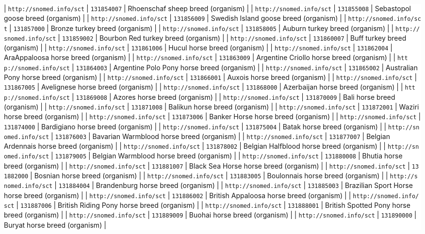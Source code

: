 | `http://snomed.info/sct` | `131854007` | Rhoenschaf sheep breed (organism) |
| `http://snomed.info/sct` | `131855008` | Sebastopol goose breed (organism) |
| `http://snomed.info/sct` | `131856009` | Swedish Island goose breed (organism) |
| `http://snomed.info/sct` | `131857000` | Bronze turkey breed (organism) |
| `http://snomed.info/sct` | `131858005` | Auburn turkey breed (organism) |
| `http://snomed.info/sct` | `131859002` | Bourbon Red turkey breed (organism) |
| `http://snomed.info/sct` | `131860007` | Buff turkey breed (organism) |
| `http://snomed.info/sct` | `131861006` | Hucul horse breed (organism) |
| `http://snomed.info/sct` | `131862004` | AraAppaloosa horse breed (organism) |
| `http://snomed.info/sct` | `131863009` | Argentine Criollo horse breed (organism) |
| `http://snomed.info/sct` | `131864003` | Argentine Polo Pony horse breed (organism) |
| `http://snomed.info/sct` | `131865002` | Australian Pony horse breed (organism) |
| `http://snomed.info/sct` | `131866001` | Auxois horse breed (organism) |
| `http://snomed.info/sct` | `131867005` | Avelignese horse breed (organism) |
| `http://snomed.info/sct` | `131868000` | Azerbaijan horse breed (organism) |
| `http://snomed.info/sct` | `131869008` | Azores horse breed (organism) |
| `http://snomed.info/sct` | `131870009` | Bali horse breed (organism) |
| `http://snomed.info/sct` | `131871008` | Balikun horse breed (organism) |
| `http://snomed.info/sct` | `131872001` | Waziri horse breed (organism) |
| `http://snomed.info/sct` | `131873006` | Banker Horse horse breed (organism) |
| `http://snomed.info/sct` | `131874000` | Bardigiano horse breed (organism) |
| `http://snomed.info/sct` | `131875004` | Batak horse breed (organism) |
| `http://snomed.info/sct` | `131876003` | Bavarian Warmblood horse breed (organism) |
| `http://snomed.info/sct` | `131877007` | Belgian Ardennais horse breed (organism) |
| `http://snomed.info/sct` | `131878002` | Belgian Halfblood horse breed (organism) |
| `http://snomed.info/sct` | `131879005` | Belgian Warmblood horse breed (organism) |
| `http://snomed.info/sct` | `131880008` | Bhutia horse breed (organism) |
| `http://snomed.info/sct` | `131881007` | Black Sea Horse horse breed (organism) |
| `http://snomed.info/sct` | `131882000` | Bosnian horse breed (organism) |
| `http://snomed.info/sct` | `131883005` | Boulonnais horse breed (organism) |
| `http://snomed.info/sct` | `131884004` | Brandenburg horse breed (organism) |
| `http://snomed.info/sct` | `131885003` | Brazilian Sport Horse horse breed (organism) |
| `http://snomed.info/sct` | `131886002` | British Appaloosa horse breed (organism) |
| `http://snomed.info/sct` | `131887006` | British Riding Pony horse breed (organism) |
| `http://snomed.info/sct` | `131888001` | British Spotted Pony horse breed (organism) |
| `http://snomed.info/sct` | `131889009` | Buohai horse breed (organism) |
| `http://snomed.info/sct` | `131890000` | Buryat horse breed (organism) |